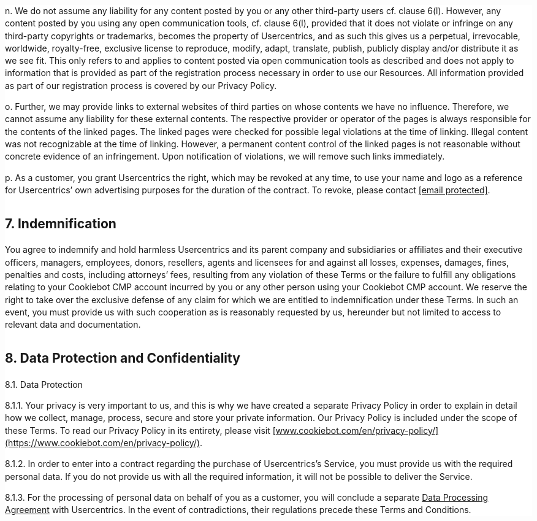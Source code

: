 n. We do not assume any liability for any content posted by you or any other third-party users cf. clause 6(l). However, any content posted by you using any open communication tools, cf. clause 6(l), provided that it does not violate or infringe on any third-party copyrights or trademarks, becomes the property of Usercentrics, and as such this gives us a perpetual, irrevocable, worldwide, royalty-free, exclusive license to reproduce, modify, adapt, translate, publish, publicly display and/or distribute it as we see fit. This only refers to and applies to content posted via open communication tools as described and does not apply to information that is provided as part of the registration process necessary in order to use our Resources. All information provided as part of our registration process is covered by our Privacy Policy.

o. Further, we may provide links to external websites of third parties on whose contents we have no influence. Therefore, we cannot assume any liability for these external contents. The respective provider or operator of the pages is always responsible for the contents of the linked pages. The linked pages were checked for possible legal violations at the time of linking. Illegal content was not recognizable at the time of linking. However, a permanent content control of the linked pages is not reasonable without concrete evidence of an infringement. Upon notification of violations, we will remove such links immediately.

p. As a customer, you grant Usercentrics the right, which may be revoked at any time, to use your name and logo as a reference for Usercentrics’ own advertising purposes for the duration of the contract. To revoke, please contact [\[email protected\]](https://www.cookiebot.com/cdn-cgi/l/email-protection). 

7\. Indemnification
-------------------

You agree to indemnify and hold harmless Usercentrics and its parent company and subsidiaries or affiliates and their executive officers, managers, employees, donors, resellers, agents and licensees for and against all losses, expenses, damages, fines, penalties and costs, including attorneys’ fees, resulting from any violation of these Terms or the failure to fulfill any obligations relating to your Cookiebot CMP account incurred by you or any other person using your Cookiebot CMP account. We reserve the right to take over the exclusive defense of any claim for which we are entitled to indemnification under these Terms. In such an event, you must provide us with such cooperation as is reasonably requested by us, hereunder but not limited to access to relevant data and documentation.

8\. Data Protection and Confidentiality
---------------------------------------

8.1. Data Protection

8.1.1. Your privacy is very important to us, and this is why we have created a separate Privacy Policy in order to explain in detail how we collect, manage, process, secure and store your private information. Our Privacy Policy is included under the scope of these Terms. To read our Privacy Policy in its entirety, please visit [www.cookiebot.com/en/privacy-policy/](https://www.cookiebot.com/en/privacy-policy/).

8.1.2. In order to enter into a contract regarding the purchase of Usercentrics’s Service, you must provide us with the required personal data. If you do not provide us with all the required information, it will not be possible to deliver the Service.

8.1.3. For the processing of personal data on behalf of you as a customer, you will conclude a separate [Data Processing Agreement](https://www.cookiebot.com/en/wp-content/uploads/sites/7/2023/08/DPA_01_2023.pdf) with Usercentrics. In the event of contradictions, their regulations precede these Terms and Conditions.
